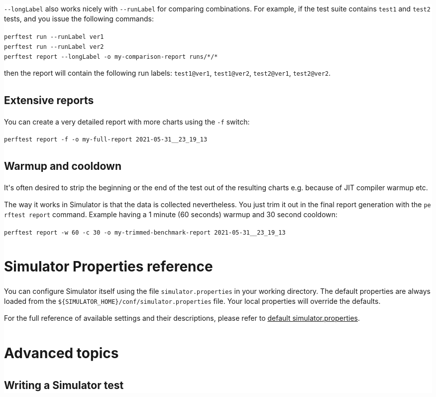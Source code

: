 `--longLabel` also works nicely with `--runLabel` for comparing combinations. 
For example, if the test suite contains `test1` and `test2` tests, and you issue the following commands:

```
perftest run --runLabel ver1
perftest run --runLabel ver2
perftest report --longLabel -o my-comparison-report runs/*/*
```

then the report will contain the following run labels: `test1@ver1`, `test1@ver2`, `test2@ver1`, `test2@ver2`.

## Extensive reports

You can create a very detailed report with more charts using the `-f` switch:

```
perftest report -f -o my-full-report 2021-05-31__23_19_13 
```

## Warmup and cooldown

It's often desired to strip the beginning or the end of the test out of the resulting charts e.g. because
of JIT compiler warmup etc.

The way it works in Simulator is that the data is collected nevertheless. You just trim it out in the final
report generation with the `perftest report` command. Example having a 1 minute (60 seconds) warmup and 30 second
cooldown:

```
perftest report -w 60 -c 30 -o my-trimmed-benchmark-report 2021-05-31__23_19_13
``` 

# Simulator Properties reference

You can configure Simulator itself using the file `simulator.properties` in your working directory. The default
properties are
always loaded from the `${SIMULATOR_HOME}/conf/simulator.properties` file. Your local properties will override the
defaults.

For the full reference of available settings and their descriptions, please refer
to [default simulator.properties](master/conf/simulator.properties).

# Advanced topics

## Writing a Simulator test
